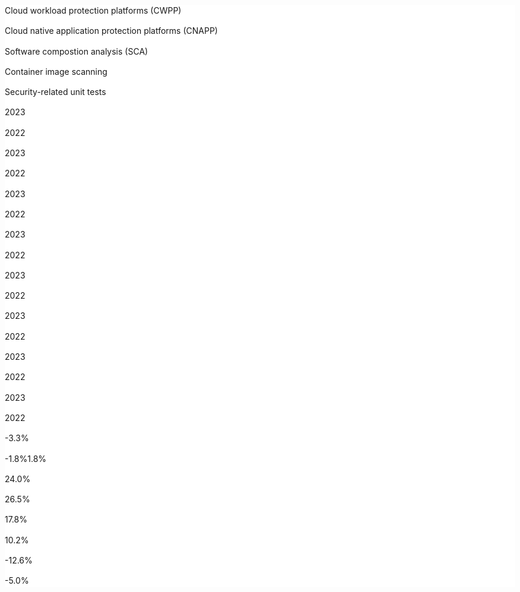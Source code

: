 Cloud workload 
protection platforms 
(CWPP)

Cloud native application 
protection platforms 
(CNAPP)

Software compostion
analysis (SCA)

Container image
scanning

Security\-related unit 
tests

2023

2022

2023

2022

2023

2022

2023

2022

2023

2022

2023

2022

2023

2022

2023

2022

\-3\.3%

\-1\.8%1\.8%

24\.0%

26\.5%

17\.8%

10\.2%

\-12\.6%

\-5\.0%
